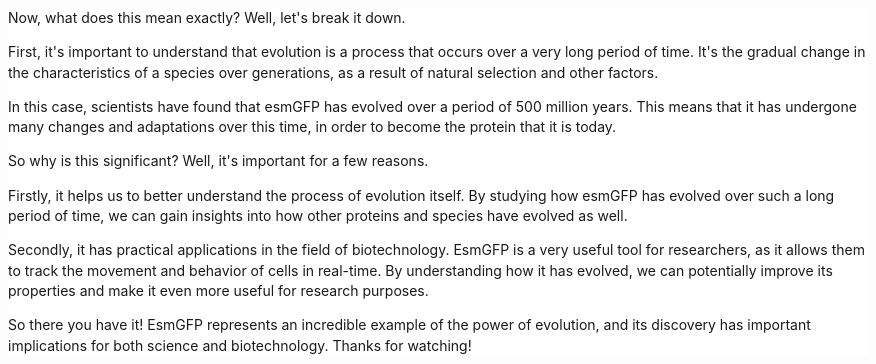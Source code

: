 Now, what does this mean exactly? Well, let's break it down.

First, it's important to understand that evolution is a process that occurs over a very long period of time. It's the gradual change in the characteristics of a species over generations, as a result of natural selection and other factors.

In this case, scientists have found that esmGFP has evolved over a period of 500 million years. This means that it has undergone many changes and adaptations over this time, in order to become the protein that it is today.

So why is this significant? Well, it's important for a few reasons.

Firstly, it helps us to better understand the process of evolution itself. By studying how esmGFP has evolved over such a long period of time, we can gain insights into how other proteins and species have evolved as well.

Secondly, it has practical applications in the field of biotechnology. EsmGFP is a very useful tool for researchers, as it allows them to track the movement and behavior of cells in real-time. By understanding how it has evolved, we can potentially improve its properties and make it even more useful for research purposes.

So there you have it! EsmGFP represents an incredible example of the power of evolution, and its discovery has important implications for both science and biotechnology. Thanks for watching!